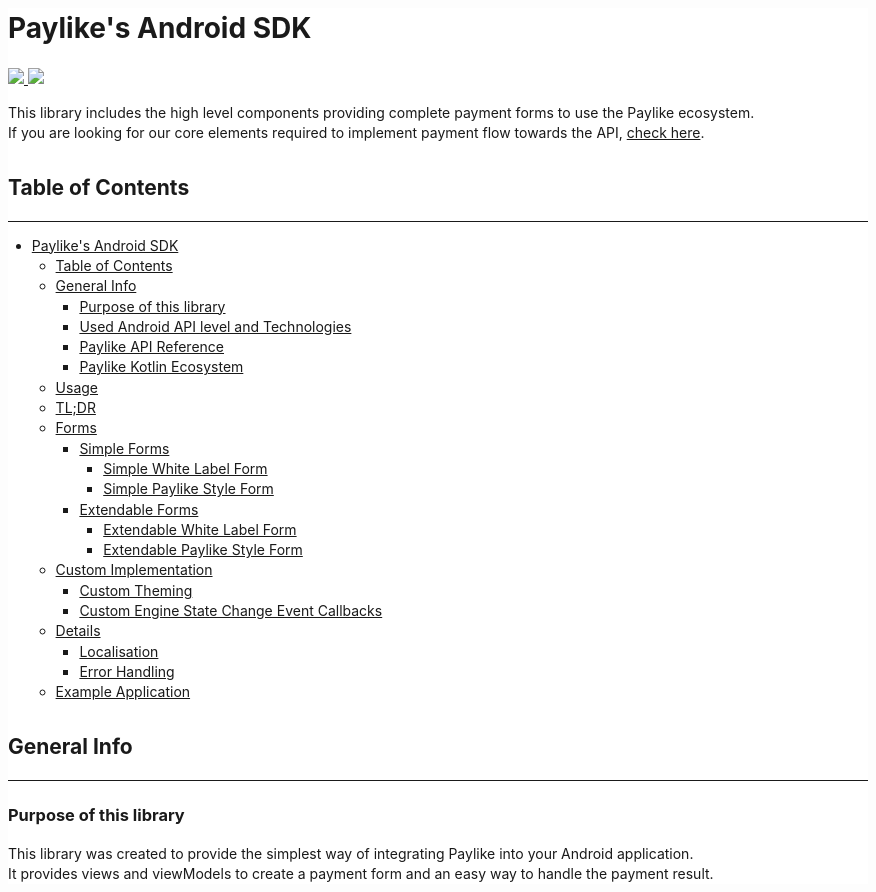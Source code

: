 # Paylike's Android SDK
<a href="https://jitpack.io/#paylike/kotlin_sdk" target="_blank">
    <img src="https://jitpack.io/v/paylike/kotlin_sdk.svg" />
</a>
<a href="/../../actions/workflows/AssembleOnMain.yml" target="_blank">
    <img src="/../../actions/workflows/AssembleOnMain.yml/badge.svg?branch=main" />
</a>

This library includes the high level components providing complete payment forms to use the Paylike ecosystem.  
If you are looking for our core elements required to implement payment flow towards the API, [check here](https://github.com/paylike/kotlin_engine).

## Table of Contents
---
- [Paylike's Android SDK](#paylikes-android-sdk)
  - [Table of Contents](#table-of-contents)
  - [General Info](#general-info)
    - [Purpose of this library](#purpose-of-this-library)
    - [Used Android API level and Technologies](#used-android-api-level-and-technologies)
    - [Paylike API Reference](#paylike-api-reference)
    - [Paylike Kotlin Ecosystem](#paylike-kotlin-ecosystem)
  - [Usage](#usage)
  - [TL;DR](#tldr)
  - [Forms](#forms)
    - [Simple Forms](#simple-forms)
      - [Simple White Label Form](#simple-white-label-form)
      - [Simple Paylike Style Form](#simple-paylike-style-form)
    - [Extendable Forms](#extendable-forms)
      - [Extendable White Label Form](#extendable-white-label-form)
      - [Extendable Paylike Style Form](#extendable-paylike-style-form)
  - [Custom Implementation](#custom-implementation)
    - [Custom Theming](#custom-theming)
    - [Custom Engine State Change Event Callbacks](#custom-engine-state-change-event-callbacks)
  - [Details](#details)
    - [Localisation](#localisation)
    - [Error Handling](#error-handling)
  - [Example Application](#example-application)

## General Info
---
### Purpose of this library
This library was created to provide the simplest way of integrating Paylike into your Android application.  
It provides views and viewModels to create a payment form and an easy way to handle the payment result.
